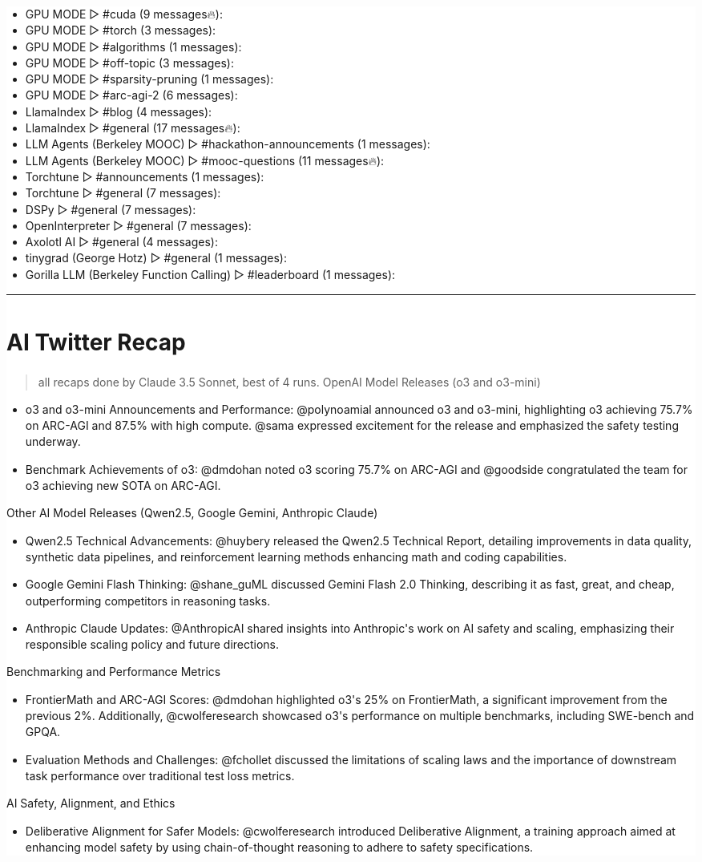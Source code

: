 * GPU MODE ▷ #cuda (9 messages🔥):
* GPU MODE ▷ #torch (3 messages):
* GPU MODE ▷ #algorithms (1 messages):
* GPU MODE ▷ #off-topic (3 messages):
* GPU MODE ▷ #sparsity-pruning (1 messages):
* GPU MODE ▷ #arc-agi-2 (6 messages):
* LlamaIndex ▷ #blog (4 messages):
* LlamaIndex ▷ #general (17 messages🔥):
* LLM Agents (Berkeley MOOC) ▷ #hackathon-announcements (1 messages):
* LLM Agents (Berkeley MOOC) ▷ #mooc-questions (11 messages🔥):
* Torchtune ▷ #announcements (1 messages):
* Torchtune ▷ #general (7 messages):
* DSPy ▷ #general (7 messages):
* OpenInterpreter ▷ #general (7 messages):
* Axolotl AI ▷ #general (4 messages):
* tinygrad (George Hotz) ▷ #general (1 messages):
* Gorilla LLM (Berkeley Function Calling) ▷ #leaderboard (1 messages):

---
# AI Twitter Recap
> all recaps done by Claude 3.5 Sonnet, best of 4 runs.
OpenAI Model Releases (o3 and o3-mini)

* o3 and o3-mini Announcements and Performance: @polynoamial announced o3 and o3-mini, highlighting o3 achieving 75.7% on ARC-AGI and 87.5% with high compute. @sama expressed excitement for the release and emphasized the safety testing underway.

* Benchmark Achievements of o3: @dmdohan noted o3 scoring 75.7% on ARC-AGI and @goodside congratulated the team for o3 achieving new SOTA on ARC-AGI.

Other AI Model Releases (Qwen2.5, Google Gemini, Anthropic Claude)

* Qwen2.5 Technical Advancements: @huybery released the Qwen2.5 Technical Report, detailing improvements in data quality, synthetic data pipelines, and reinforcement learning methods enhancing math and coding capabilities.

* Google Gemini Flash Thinking: @shane_guML discussed Gemini Flash 2.0 Thinking, describing it as fast, great, and cheap, outperforming competitors in reasoning tasks.

* Anthropic Claude Updates: @AnthropicAI shared insights into Anthropic's work on AI safety and scaling, emphasizing their responsible scaling policy and future directions.

Benchmarking and Performance Metrics

* FrontierMath and ARC-AGI Scores: @dmdohan highlighted o3's 25% on FrontierMath, a significant improvement from the previous 2%. Additionally, @cwolferesearch showcased o3's performance on multiple benchmarks, including SWE-bench and GPQA.

* Evaluation Methods and Challenges: @fchollet discussed the limitations of scaling laws and the importance of downstream task performance over traditional test loss metrics.

AI Safety, Alignment, and Ethics

* Deliberative Alignment for Safer Models: @cwolferesearch introduced Deliberative Alignment, a training approach aimed at enhancing model safety by using chain-of-thought reasoning to adhere to safety specifications.
